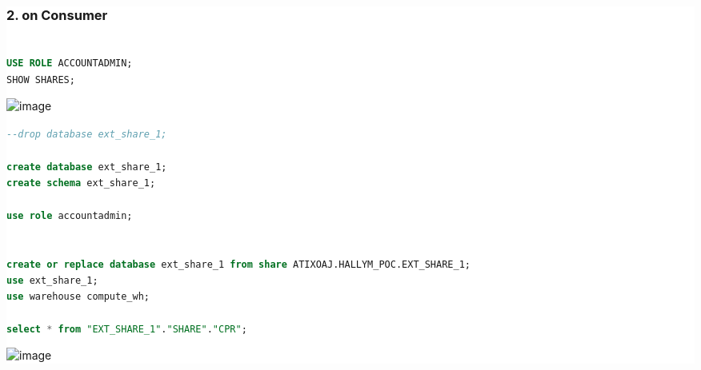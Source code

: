 
### 2. on Consumer
```sql

USE ROLE ACCOUNTADMIN;
SHOW SHARES;
```
![image](https://user-images.githubusercontent.com/52474199/215708605-b878cf6b-cb70-4ecf-bee6-d07576e78c83.png)

```sql
--drop database ext_share_1;

create database ext_share_1;
create schema ext_share_1;

use role accountadmin;


create or replace database ext_share_1 from share ATIXOAJ.HALLYM_POC.EXT_SHARE_1;
use ext_share_1;
use warehouse compute_wh;

select * from "EXT_SHARE_1"."SHARE"."CPR";
```

![image](https://user-images.githubusercontent.com/52474199/214991622-dd49139f-fb00-4d0a-a1f0-8eac2a6cf2b4.png)
